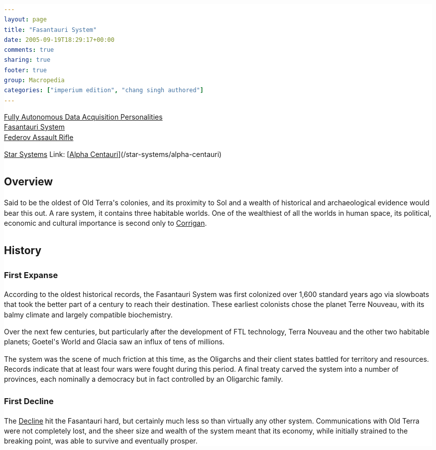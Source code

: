 ```yaml
---
layout: page
title: "Fasantauri System"
date: 2005-09-19T18:29:17+00:00
comments: true
sharing: true
footer: true
group: Macropedia
categories: ["imperium edition", "chang singh authored"]
---
```


<div class='row'>
	<div class='col-md-4'><a href='/macropedia/f-ad-ap'>Fully Autonomous Data Acquisition Personalities </a></div>
	<div class='col-md-4'><a href='/macropedia/fasantauri-system'>Fasantauri System</a></div>
	<div class='col-md-4'><a href='/macropedia/federov-assault-rifle'>Federov Assault Rifle</a></div>
</div>


[Star Systems](/macropedia/star-systems) Link: [[Alpha Centauri](/star-systems/alpha-centauri)](/star-systems/alpha-centauri)



## Overview
Said to be the oldest of Old Terra's colonies, and its proximity to Sol and a wealth of historical and archaeological evidence would bear this out.  A rare system, it contains three habitable worlds.  One of the wealthiest of all the worlds in human space, its political, economic and cultural importance is second only to [Corrigan](/star-systems/epsilon-eridani).

## History

### First Expanse
According to the oldest historical records, the Fasantauri System was first colonized over 1,600 standard years ago via slowboats that took the better part of a century to reach their destination.  These earliest colonists chose the planet Terre Nouveau, with its balmy climate and largely compatible biochemistry.

Over the next few centuries, but particularly after the development of FTL technology, Terra Nouveau and the other two habitable planets; Goetel's World and Glacia saw an influx of tens of millions.

The system was the scene of much friction at this time, as the Oligarchs and their client states battled for territory and resources.  Records indicate that at least four wars were fought during this period.  A final treaty carved the system into a number of provinces, each nominally a democracy but in fact controlled by an Oligarchic family.

### First Decline
The [Decline](/chronology/first-decline) hit the Fasantauri hard, but certainly much less so than virtually any other system.  Communications with Old Terra were not completely lost, and the sheer size and wealth of the system meant that its economy, while initially strained to the breaking point, was able to survive and eventually prosper.
